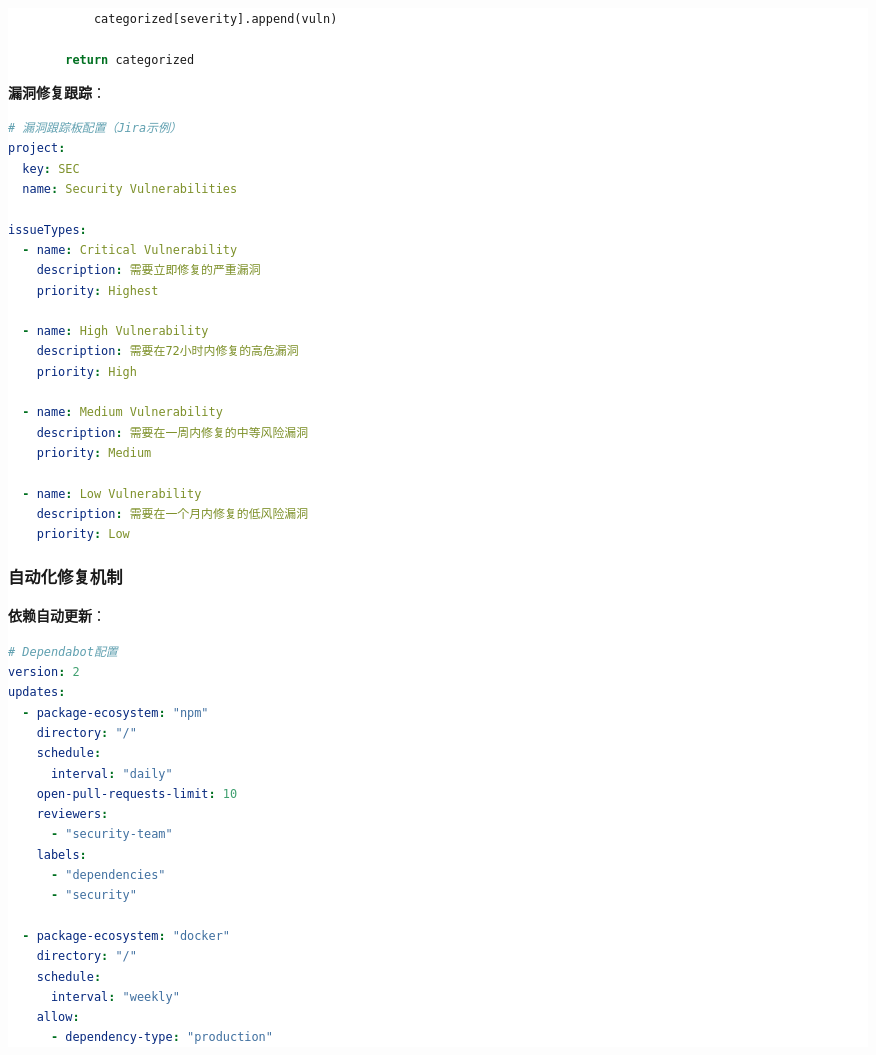 ```python
            categorized[severity].append(vuln)
        
        return categorized
```

**漏洞修复跟踪**：
```yaml
# 漏洞跟踪板配置（Jira示例）
project:
  key: SEC
  name: Security Vulnerabilities
  
issueTypes:
  - name: Critical Vulnerability
    description: 需要立即修复的严重漏洞
    priority: Highest
    
  - name: High Vulnerability
    description: 需要在72小时内修复的高危漏洞
    priority: High
    
  - name: Medium Vulnerability
    description: 需要在一周内修复的中等风险漏洞
    priority: Medium
    
  - name: Low Vulnerability
    description: 需要在一个月内修复的低风险漏洞
    priority: Low
```

### 自动化修复机制

**依赖自动更新**：
```yaml
# Dependabot配置
version: 2
updates:
  - package-ecosystem: "npm"
    directory: "/"
    schedule:
      interval: "daily"
    open-pull-requests-limit: 10
    reviewers:
      - "security-team"
    labels:
      - "dependencies"
      - "security"

  - package-ecosystem: "docker"
    directory: "/"
    schedule:
      interval: "weekly"
    allow:
      - dependency-type: "production"
```
